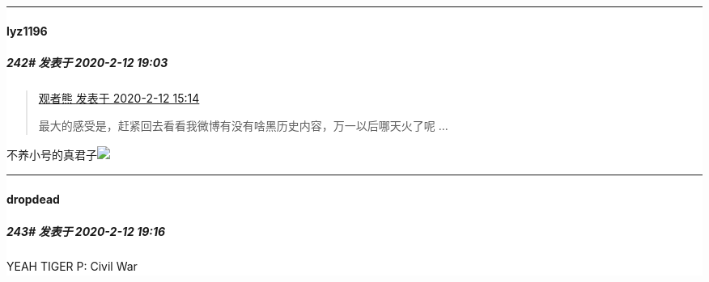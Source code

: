 





-----

####  lyz1196  
##### 242#       发表于 2020-2-12 19:03



<blockquote><a href="httphttps://bbs.saraba1st.com/2b/forum.php?mod=redirect&amp;goto=findpost&amp;pid=46397733&amp;ptid=1913083" target="_blank">观者熊 发表于 2020-2-12 15:14</a>

最大的感受是，赶紧回去看看我微博有没有啥黑历史内容，万一以后哪天火了呢 ...</blockquote>
不养小号的真君子<img src="https://static.saraba1st.com/image/smiley/face2017/032.png" referrerpolicy="no-referrer">







-----

####  dropdead  
##### 243#       发表于 2020-2-12 19:16




YEAH TIGER P: Civil War





                                         